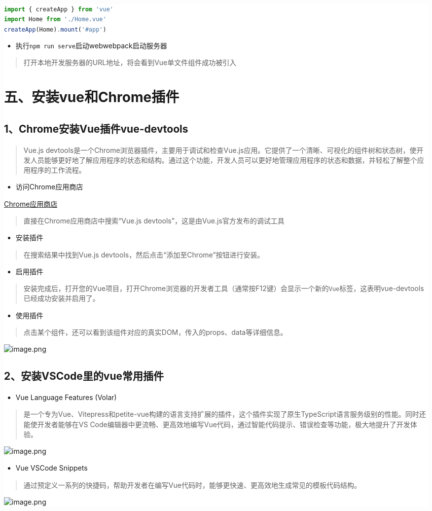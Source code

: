 ```javascript
import { createApp } from 'vue'
import Home from './Home.vue'
createApp(Home).mount('#app')
```

* 执行`npm run serve`启动webwebpack启动服务器

> 打开本地开发服务器的URL地址，将会看到Vue单文件组件成功被引入

# 五、安装vue和Chrome插件

## 1、Chrome安装Vue插件vue-devtools

> Vue.js devtools是一个Chrome浏览器插件，主要用于调试和检查Vue.js应用。它提供了一个清晰、可视化的组件树和状态树，使开发人员能够更好地了解应用程序的状态和结构。通过这个功能，开发人员可以更好地管理应用程序的状态和数据，并轻松了解整个应用程序的工作流程。

* 访问Chrome应用商店

[Chrome应用商店](chrome://extensions/)

> 直接在Chrome应用商店中搜索“Vue.js devtools”，这是由Vue.js官方发布的调试工具

* 安装插件

> 在搜索结果中找到Vue.js devtools，然后点击“添加至Chrome”按钮进行安装。

* 启用插件

> 安装完成后，打开您的Vue项目，打开Chrome浏览器的开发者工具（通常按F12键）会显示一个新的`Vue`标签，这表明vue-devtools已经成功安装并启用了。

* 使用插件

> 点击某个组件，还可以看到该组件对应的真实DOM，传入的props、data等详细信息。


![image.png](https://bbs-img.huaweicloud.com/blogs/img/20240425/1714032598418831906.png)

## 2、安装VSCode里的vue常用插件

* Vue Language Features (Volar)

> 是一个专为Vue、Vitepress和petite-vue构建的语言支持扩展的插件，这个插件实现了原生TypeScript语言服务级别的性能。同时还能使开发者能够在VS Code编辑器中更流畅、更高效地编写Vue代码，通过智能代码提示、错误检查等功能，极大地提升了开发体验。

![image.png](https://bbs-img.huaweicloud.com/blogs/img/20240425/1714033104502818409.png)

* Vue VSCode Snippets

> 通过预定义一系列的快捷码，帮助开发者在编写Vue代码时，能够更快速、更高效地生成常见的模板代码结构。

![image.png](https://bbs-img.huaweicloud.com/blogs/img/20240425/1714033135640432517.png)
